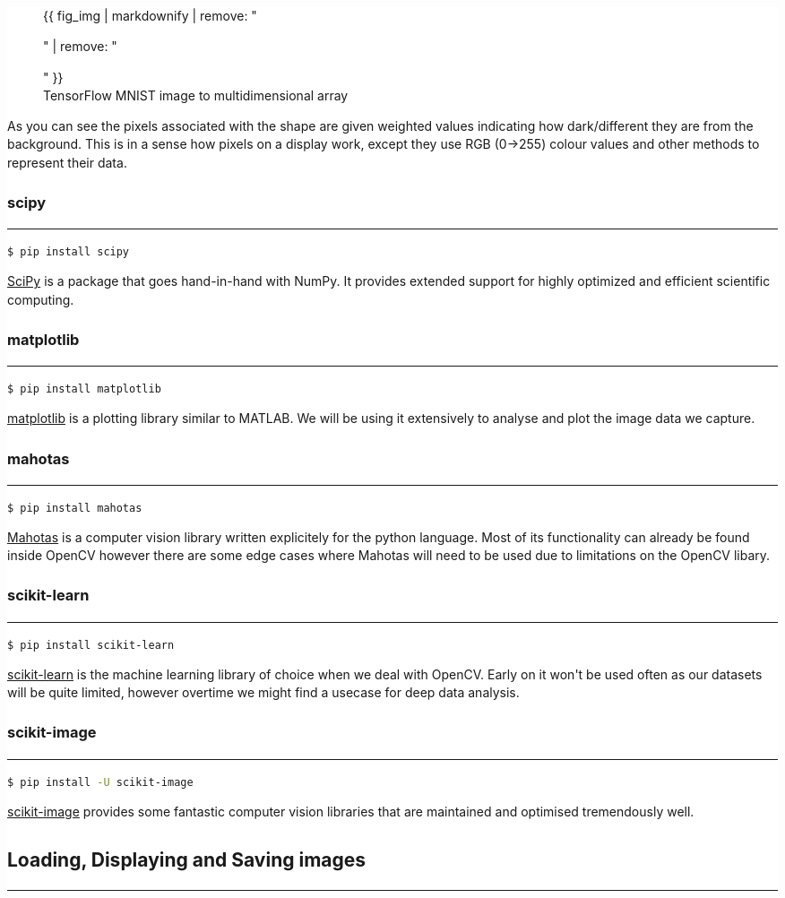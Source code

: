 <figure>
  {{ fig_img | markdownify | remove: "<p>" | remove: "</p>" }}
  <figcaption>TensorFlow MNIST image to multidimensional array</figcaption>
</figure>

As you can see the pixels associated with the shape are given weighted values indicating how dark/different they are from the background. This is in a sense how pixels on a display work, except they use RGB (0->255) colour values and other methods to represent their data.

### scipy
---
```bash
$ pip install scipy 
```
[SciPy](https://www.scipy.org/) is a package that goes hand-in-hand with NumPy. It provides extended support for highly optimized and efficient scientific computing.

### matplotlib
---
```bash
$ pip install matplotlib 
```
[matplotlib](http://matplotlib.org/) is a plotting library similar to MATLAB. We will be using it extensively to analyse and plot the image data we capture.

### mahotas
---
```bash
$ pip install mahotas 
```
[Mahotas](http://mahotas.readthedocs.io/en/latest/) is a computer vision library written explicitely for the python language. Most of its functionality can already be found inside OpenCV however there are some edge cases where Mahotas will need to be used due to limitations on the OpenCV libary.

### scikit-learn
---
```bash
$ pip install scikit-learn 
```
[scikit-learn](http://scikit-learn.org/) is the machine learning library of choice when we deal with OpenCV. Early on it won't be used often as our datasets will be quite limited, however overtime we might find a usecase for deep data analysis.

### scikit-image
---
```bash
$ pip install -U scikit-image 
```
[scikit-image](http://scikit-image.org/) provides some fantastic computer vision libraries that are maintained and optimised tremendously well.

## Loading, Displaying and Saving images
---
